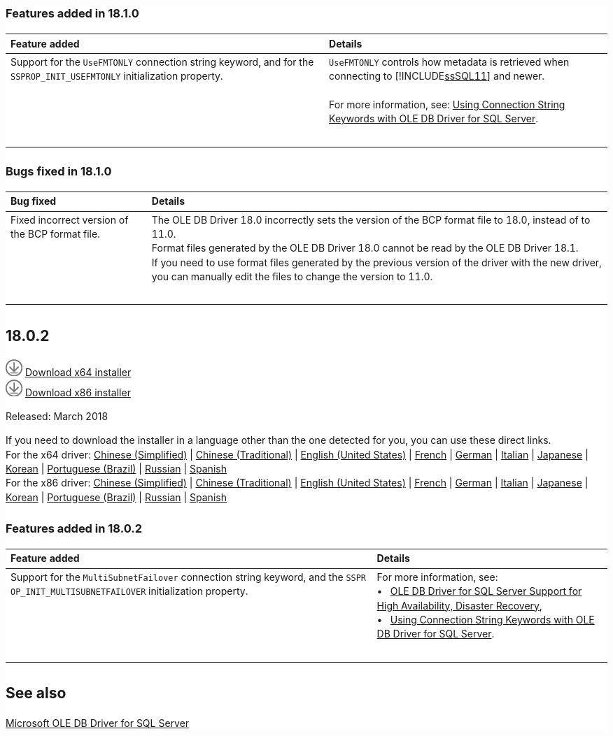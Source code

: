 ### Features added in 18.1.0

| Feature added | Details |
| :------------ | :------ |
| Support for the `UseFMTONLY` connection string keyword, and for the `SSPROP_INIT_USEFMTONLY` initialization property. | `UseFMTONLY` controls how metadata is retrieved when connecting to [!INCLUDE[ssSQL11](../../includes/sssql11-md.md)] and newer.<br/><br/>For more information, see: [Using Connection String Keywords with OLE DB Driver for SQL Server](applications/using-connection-string-keywords-with-oledb-driver-for-sql-server.md). |
| &nbsp; | &nbsp; |

### Bugs fixed in 18.1.0

| Bug fixed | Details |
| :-------- | :------ |
| Fixed incorrect version of the BCP format file. | The OLE DB Driver 18.0 incorrectly sets the version of the BCP format file to 18.0, instead of to 11.0.<br/>Format files generated by the OLE DB Driver 18.0 cannot be read by the OLE DB Driver 18.1.<br/>If you need to use format files generated by the previous version of the driver with the new driver, you can manually edit the files to change the version to 11.0. |
| &nbsp; | &nbsp; |

## 18.0.2

![download](../../ssms/media/download-icon.png) [Download x64 installer](https://go.microsoft.com/fwlink/?linkid=2118504)  
![download](../../ssms/media/download-icon.png) [Download x86 installer](https://go.microsoft.com/fwlink/?linkid=2118277)  

Released: March 2018

If you need to download the installer in a language other than the one detected for you, you can use these direct links.  
For the x64 driver: [Chinese (Simplified)](https://go.microsoft.com/fwlink/?linkid=2118504&clcid=0x804) | [Chinese (Traditional)](https://go.microsoft.com/fwlink/?linkid=2118504&clcid=0x404) | [English (United States)](https://go.microsoft.com/fwlink/?linkid=2118504&clcid=0x409) | [French](https://go.microsoft.com/fwlink/?linkid=2118504&clcid=0x40c) | [German](https://go.microsoft.com/fwlink/?linkid=2118504&clcid=0x407) | [Italian](https://go.microsoft.com/fwlink/?linkid=2118504&clcid=0x410) | [Japanese](https://go.microsoft.com/fwlink/?linkid=2118504&clcid=0x411) | [Korean](https://go.microsoft.com/fwlink/?linkid=2118504&clcid=0x412) | [Portuguese (Brazil)](https://go.microsoft.com/fwlink/?linkid=2118504&clcid=0x416) | [Russian](https://go.microsoft.com/fwlink/?linkid=2118504&clcid=0x419) | [Spanish](https://go.microsoft.com/fwlink/?linkid=2118504&clcid=0x40a)  
For the x86 driver: [Chinese (Simplified)](https://go.microsoft.com/fwlink/?linkid=2118277&clcid=0x804) | [Chinese (Traditional)](https://go.microsoft.com/fwlink/?linkid=2118277&clcid=0x404) | [English (United States)](https://go.microsoft.com/fwlink/?linkid=2118277&clcid=0x409) | [French](https://go.microsoft.com/fwlink/?linkid=2118277&clcid=0x40c) | [German](https://go.microsoft.com/fwlink/?linkid=2118277&clcid=0x407) | [Italian](https://go.microsoft.com/fwlink/?linkid=2118277&clcid=0x410) | [Japanese](https://go.microsoft.com/fwlink/?linkid=2118277&clcid=0x411) | [Korean](https://go.microsoft.com/fwlink/?linkid=2118277&clcid=0x412) | [Portuguese (Brazil)](https://go.microsoft.com/fwlink/?linkid=2118277&clcid=0x416) | [Russian](https://go.microsoft.com/fwlink/?linkid=2118277&clcid=0x419) | [Spanish](https://go.microsoft.com/fwlink/?linkid=2118277&clcid=0x40a)  

### Features added in 18.0.2

| Feature added | Details |
| :------------ | :------ |
| Support for the `MultiSubnetFailover` connection string keyword, and the `SSPROP_INIT_MULTISUBNETFAILOVER` initialization property. | For more information, see:<br/>&bull; &nbsp; [OLE DB Driver for SQL Server Support for High Availability, Disaster Recovery](features/oledb-driver-for-sql-server-support-for-high-availability-disaster-recovery.md),<br/>&bull; &nbsp; [Using Connection String Keywords with OLE DB Driver for SQL Server](applications/using-connection-string-keywords-with-oledb-driver-for-sql-server.md). |
| &nbsp; | &nbsp; |

## See also

[Microsoft OLE DB Driver for SQL Server](oledb-driver-for-sql-server.md)
